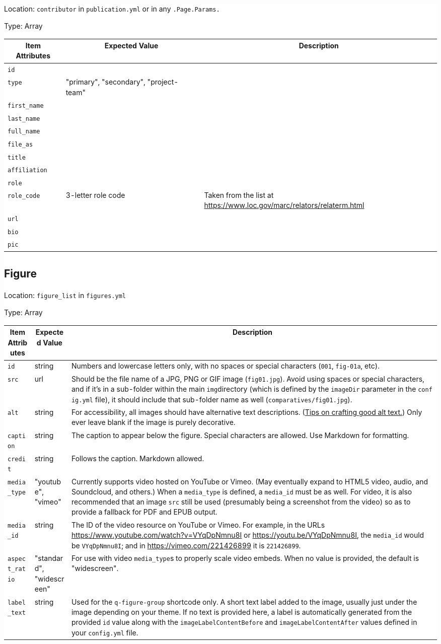 Location: `contributor` in `publication.yml` or in any `.Page.Params.`

Type: Array

| Item Attributes | Expected Value | Description |
| --- | --- | --- |
| `id` |  |  |
| `type` | "primary", "secondary", "project-team" |  |
| `first_name` |  |  |
| `last_name` |  |  |
| `full_name` |  |  |
| `file_as` |  |  |
| `title` |  |  |
| `affiliation` |  |  |
| `role` |  |  |
| `role_code` | 3-letter role code | Taken from the list at https://www.loc.gov/marc/relators/relaterm.html |
| `url` |  |  |
| `bio` |  |  |
| `pic` |  |  |

## Figure

Location: `figure_list` in `figures.yml`

Type: Array

| Item Attributes | Expected Value | Description |
| --- | --- | --- |
|`id` | string | Numbers and lowercase letters only, with no spaces or special characters (`001`, `fig-01a`, etc). |
| `src` | url | Should be the file name of a JPG, PNG or GIF image (`fig01.jpg`). Avoid using spaces or special characters, and if it’s in a sub-folder within the main `img`directory (which is defined by the `imageDir` parameter in the `config.yml` file), it should include that sub-folder name as well (`comparatives/fig01.jpg`). |
| `alt` | string | For accessibility, all images should have alternative text descriptions. ([Tips on crafting good alt text.](https://webaim.org/techniques/alttext/)) Only ever leave blank if the image is purely decorative. |
| `caption` | string | The caption to appear below the figure. Special characters are allowed. Use Markdown for formatting. |
| `credit` | string | Follows the caption. Markdown allowed. |
| `media_type` | "youtube", "vimeo" | Currently supports video hosted on YouTube or Vimeo. (May eventually expand to HTML5 video, audio, and Soundcloud, and others.) When a `media_type` is defined, a `media_id` must be as well. For video, it is also recommended that an image `src` still be used (presumably being a screenshot from the video) so as to provide a fallback for PDF and EPUB output. |
| `media_id` | string | The ID of the video resource on YouTube or Vimeo. For example, in the URLs https://www.youtube.com/watch?v=VYqDpNmnu8I or https://youtu.be/VYqDpNmnu8I, the `media_id` would be `VYqDpNmnu8I`; and in https://vimeo.com/221426899 it is `221426899`.|
| `aspect_ratio` | "standard", "widescreen" | For use with video `media_type`s to properly scale video embeds. When no value is provided, the default is "widescreen". |
| `label_text` | string | Used for the `q-figure-group` shortcode only. A short text label added to the image, usually just under the image depending on your theme. If no text is provided here, a label is automatically generated from the provided `id` value along with the `imageLabelContentBefore` and `imageLabelContentAfter` values defined in your `config.yml` file.  |
